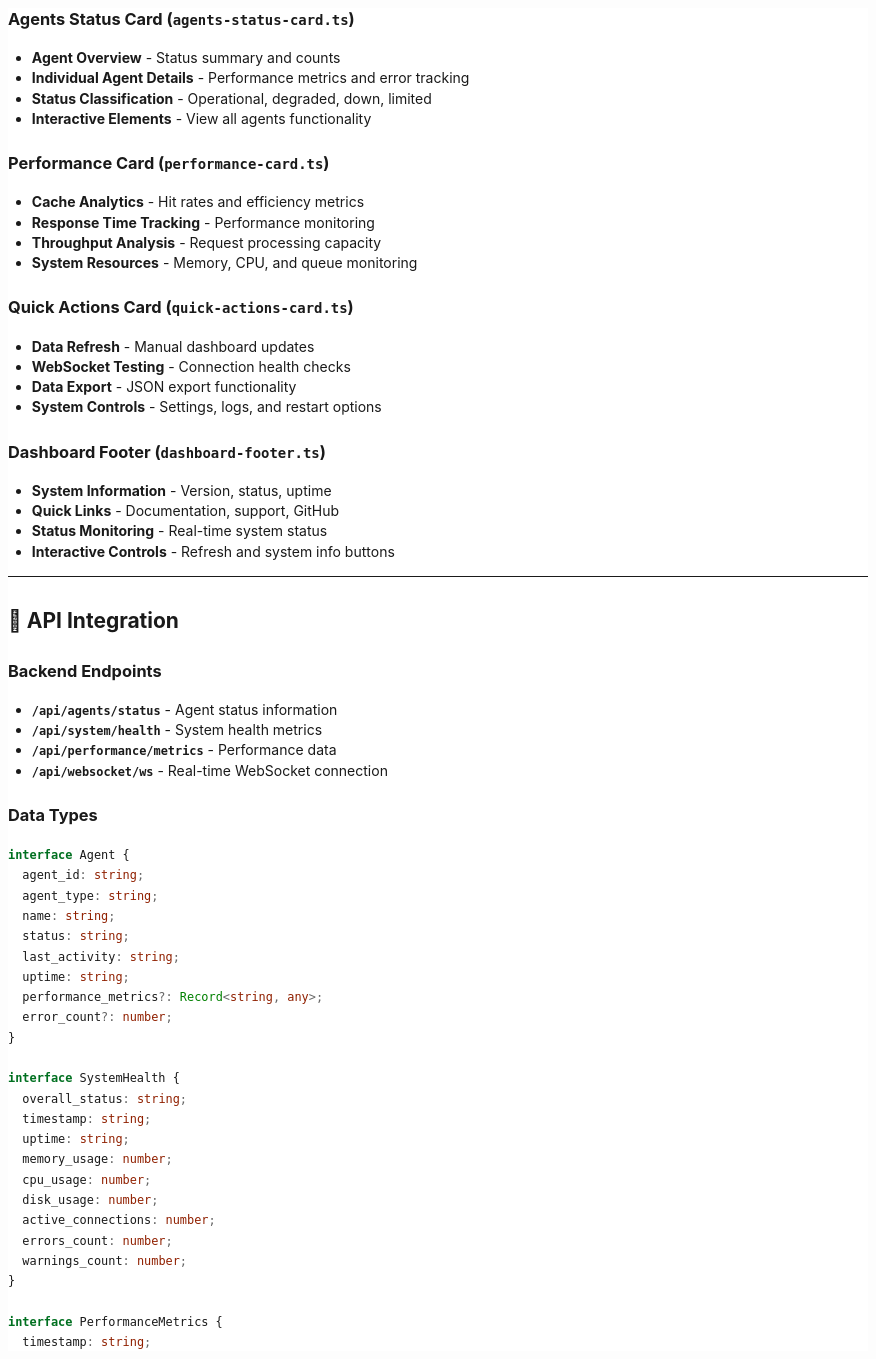 ### **Agents Status Card (`agents-status-card.ts`)**
- **Agent Overview** - Status summary and counts
- **Individual Agent Details** - Performance metrics and error tracking
- **Status Classification** - Operational, degraded, down, limited
- **Interactive Elements** - View all agents functionality

### **Performance Card (`performance-card.ts`)**
- **Cache Analytics** - Hit rates and efficiency metrics
- **Response Time Tracking** - Performance monitoring
- **Throughput Analysis** - Request processing capacity
- **System Resources** - Memory, CPU, and queue monitoring

### **Quick Actions Card (`quick-actions-card.ts`)**
- **Data Refresh** - Manual dashboard updates
- **WebSocket Testing** - Connection health checks
- **Data Export** - JSON export functionality
- **System Controls** - Settings, logs, and restart options

### **Dashboard Footer (`dashboard-footer.ts`)**
- **System Information** - Version, status, uptime
- **Quick Links** - Documentation, support, GitHub
- **Status Monitoring** - Real-time system status
- **Interactive Controls** - Refresh and system info buttons

---

## 🔌 **API Integration**

### **Backend Endpoints**
- **`/api/agents/status`** - Agent status information
- **`/api/system/health`** - System health metrics
- **`/api/performance/metrics`** - Performance data
- **`/api/websocket/ws`** - Real-time WebSocket connection

### **Data Types**
```typescript
interface Agent {
  agent_id: string;
  agent_type: string;
  name: string;
  status: string;
  last_activity: string;
  uptime: string;
  performance_metrics?: Record<string, any>;
  error_count?: number;
}

interface SystemHealth {
  overall_status: string;
  timestamp: string;
  uptime: string;
  memory_usage: number;
  cpu_usage: number;
  disk_usage: number;
  active_connections: number;
  errors_count: number;
  warnings_count: number;
}

interface PerformanceMetrics {
  timestamp: string;
```
